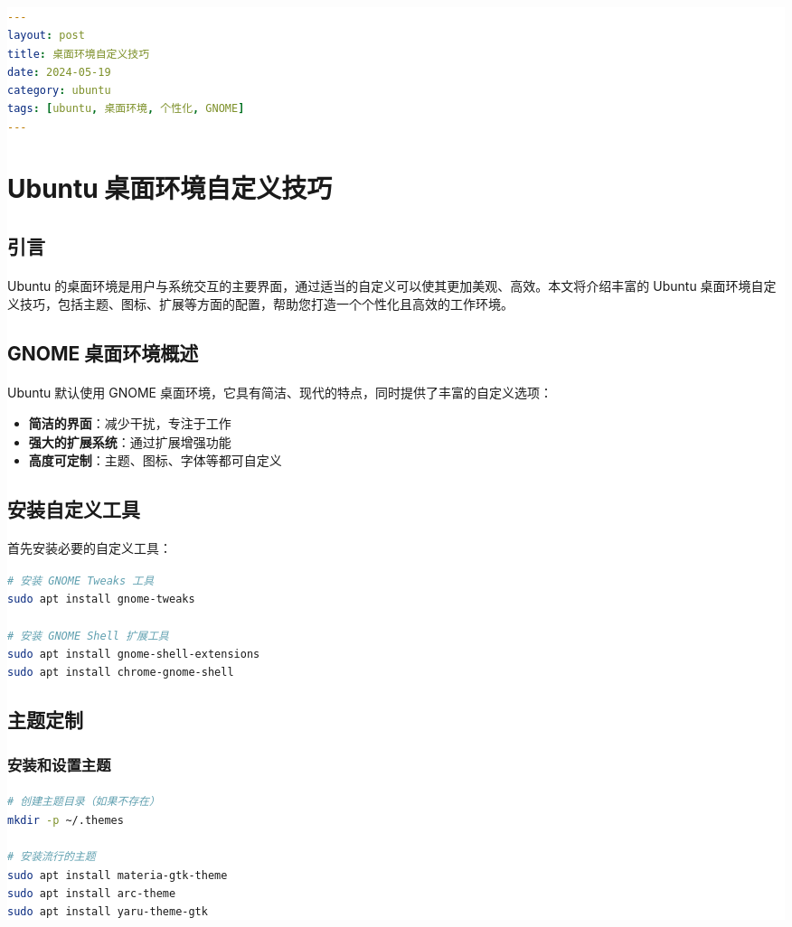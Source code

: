 ```yaml
---
layout: post
title: 桌面环境自定义技巧
date: 2024-05-19
category: ubuntu
tags: [ubuntu, 桌面环境, 个性化, GNOME]
---
```


# Ubuntu 桌面环境自定义技巧

## 引言

Ubuntu 的桌面环境是用户与系统交互的主要界面，通过适当的自定义可以使其更加美观、高效。本文将介绍丰富的 Ubuntu 桌面环境自定义技巧，包括主题、图标、扩展等方面的配置，帮助您打造一个个性化且高效的工作环境。

## GNOME 桌面环境概述

Ubuntu 默认使用 GNOME 桌面环境，它具有简洁、现代的特点，同时提供了丰富的自定义选项：

- **简洁的界面**：减少干扰，专注于工作
- **强大的扩展系统**：通过扩展增强功能
- **高度可定制**：主题、图标、字体等都可自定义

## 安装自定义工具

首先安装必要的自定义工具：

```bash
# 安装 GNOME Tweaks 工具
sudo apt install gnome-tweaks

# 安装 GNOME Shell 扩展工具
sudo apt install gnome-shell-extensions
sudo apt install chrome-gnome-shell
```

## 主题定制

### 安装和设置主题

```bash
# 创建主题目录（如果不存在）
mkdir -p ~/.themes

# 安装流行的主题
sudo apt install materia-gtk-theme
sudo apt install arc-theme
sudo apt install yaru-theme-gtk
```
